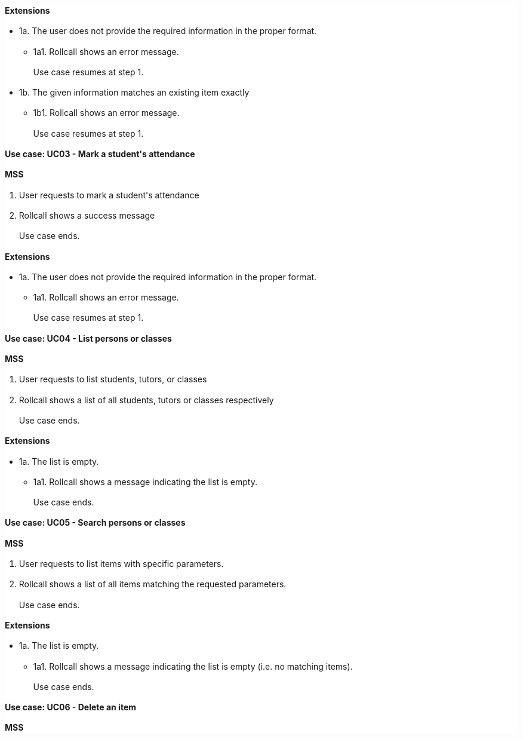 **Extensions**

* 1a. The user does not provide the required information in the proper format.
  * 1a1. Rollcall shows an error message.

    Use case resumes at step 1.

* 1b. The given information matches an existing item exactly
  * 1b1. Rollcall shows an error message.

    Use case resumes at step 1.

**Use case: UC03 - Mark a student's attendance**

**MSS**

1.  User requests to mark a student's attendance
2.  Rollcall shows a success message

    Use case ends.

**Extensions**

* 1a. The user does not provide the required information in the proper format.
    * 1a1. Rollcall shows an error message.

      Use case resumes at step 1.

**Use case: UC04 - List persons or classes**

**MSS**

1. User requests to list students, tutors, or classes
2. Rollcall shows a list of all students, tutors or classes respectively

    Use case ends.

**Extensions**

* 1a. The list is empty.
  * 1a1. Rollcall shows a message indicating the list is empty.

    Use case ends.

**Use case: UC05 - Search persons or classes**

**MSS**

1. User requests to list items with specific parameters.
2. Rollcall shows a list of all items matching the requested parameters.

    Use case ends.

**Extensions**

* 1a. The list is empty.
    * 1a1. Rollcall shows a message indicating the list is empty (i.e. no matching items).

      Use case ends.

**Use case: UC06 - Delete an item**

**MSS**

